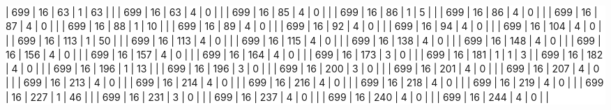 | 699        | 16               | 63      | 1                      | 63    |       |
| 699        | 16               | 63      | 4                      | 0     |       |
| 699        | 16               | 85      | 4                      | 0     |       |
| 699        | 16               | 86      | 1                      | 5     |       |
| 699        | 16               | 86      | 4                      | 0     |       |
| 699        | 16               | 87      | 4                      | 0     |       |
| 699        | 16               | 88      | 1                      | 10    |       |
| 699        | 16               | 89      | 4                      | 0     |       |
| 699        | 16               | 92      | 4                      | 0     |       |
| 699        | 16               | 94      | 4                      | 0     |       |
| 699        | 16               | 104     | 4                      | 0     |       |
| 699        | 16               | 113     | 1                      | 50    |       |
| 699        | 16               | 113     | 4                      | 0     |       |
| 699        | 16               | 115     | 4                      | 0     |       |
| 699        | 16               | 138     | 4                      | 0     |       |
| 699        | 16               | 148     | 4                      | 0     |       |
| 699        | 16               | 156     | 4                      | 0     |       |
| 699        | 16               | 157     | 4                      | 0     |       |
| 699        | 16               | 164     | 4                      | 0     |       |
| 699        | 16               | 173     | 3                      | 0     |       |
| 699        | 16               | 181     | 1                      | 1     | 3     |
| 699        | 16               | 182     | 4                      | 0     |       |
| 699        | 16               | 196     | 1                      | 13    |       |
| 699        | 16               | 196     | 3                      | 0     |       |
| 699        | 16               | 200     | 3                      | 0     |       |
| 699        | 16               | 201     | 4                      | 0     |       |
| 699        | 16               | 207     | 4                      | 0     |       |
| 699        | 16               | 213     | 4                      | 0     |       |
| 699        | 16               | 214     | 4                      | 0     |       |
| 699        | 16               | 216     | 4                      | 0     |       |
| 699        | 16               | 218     | 4                      | 0     |       |
| 699        | 16               | 219     | 4                      | 0     |       |
| 699        | 16               | 227     | 1                      | 46    |       |
| 699        | 16               | 231     | 3                      | 0     |       |
| 699        | 16               | 237     | 4                      | 0     |       |
| 699        | 16               | 240     | 4                      | 0     |       |
| 699        | 16               | 244     | 4                      | 0     |       |